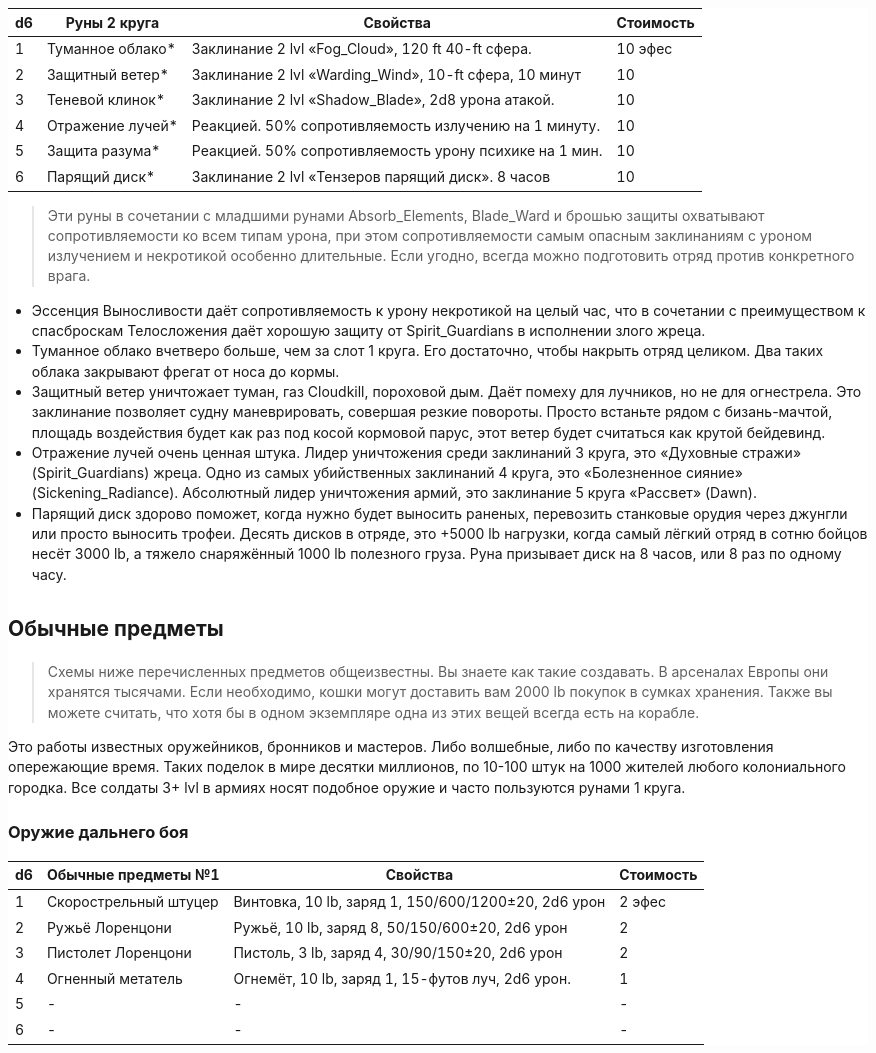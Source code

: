 d6  | Руны 2 круга              | Свойства                                               | Стоимость
--- | ------------------------- | ------------------------------------------------------ |----------
1   | Туманное облако*          | Заклинание 2 lvl «Fog_Cloud», 120 ft 40-ft сфера.      | 10 эфес
2   | Защитный ветер*           | Заклинание 2 lvl «Warding_Wind», 10-ft сфера, 10 минут | 10
3   | Теневой клинок*           | Заклинание 2 lvl «Shadow_Blade», 2d8 урона атакой.     | 10
4   | Отражение лучей*          | Реакцией. 50% сопротивляемость излучению на 1 минуту.  | 10
5   | Защита разума*            | Реакцией. 50% сопротивляемость урону психике на 1 мин. | 10
6   | Парящий диск*             | Заклинание 2 lvl «Тензеров парящий диск». 8 часов      | 10

>Эти руны в сочетании с младшими рунами Absorb_Elements, Blade_Ward и брошью защиты охватывают сопротивляемости ко всем типам урона, при этом сопротивляемости самым опасным заклинаниям с уроном излучением и некротикой особенно длительные. Если угодно, всегда можно подготовить отряд против конкретного врага.

- Эссенция Выносливости даёт сопротивляемость к урону некротикой на целый час, что в сочетании с преимуществом к спасброскам Телосложения даёт хорошую защиту от Spirit_Guardians в исполнении злого жреца.
- Туманное облако вчетверо больше, чем за слот 1 круга. Его достаточно, чтобы накрыть отряд целиком. Два таких облака закрывают фрегат от носа до кормы.
- Защитный ветер уничтожает туман, газ Cloudkill, пороховой дым. Даёт помеху для лучников, но не для огнестрела. Это заклинание позволяет судну маневрировать, совершая резкие повороты. Просто встаньте рядом с бизань-мачтой, площадь воздействия будет как раз под косой кормовой парус, этот ветер будет считаться как крутой бейдевинд.
- Отражение лучей очень ценная штука. Лидер уничтожения среди заклинаний 3 круга, это «Духовные стражи» (Spirit_Guardians) жреца. Одно из самых убийственных заклинаний 4 круга, это «Болезненное сияние» (Sickening_Radiance). Абсолютный лидер уничтожения армий, это заклинание 5 круга «Рассвет» (Dawn).
- Парящий диск здорово поможет, когда нужно будет выносить раненых, перевозить станковые орудия через джунгли или просто выносить трофеи. Десять дисков в отряде, это +5000 lb нагрузки, когда самый лёгкий отряд в сотню бойцов несёт 3000 lb, а тяжело снаряжённый 1000 lb полезного груза. Руна призывает диск на 8 часов, или 8 раз по одному часу.

## Обычные предметы

>Схемы ниже перечисленных предметов общеизвестны. Вы знаете как такие создавать. В арсеналах Европы они хранятся тысячами. Если необходимо, кошки могут доставить вам 2000 lb покупок в сумках хранения. Также вы можете считать, что хотя бы в одном экземпляре одна из этих вещей всегда есть на корабле.

Это работы известных оружейников, бронников и мастеров. Либо волшебные, либо по качеству изготовления опережающие время. Таких поделок в мире десятки миллионов, по 10-100 штук на 1000 жителей любого колониального городка. Все солдаты 3+ lvl в армиях носят подобное оружие и часто пользуются рунами 1 круга.  

### Оружие дальнего боя

d6  | Обычные предметы №1       | Свойства                                               | Стоимость
--- | ------------------------- | ------------------------------------------------------ |----------
1   | Скорострельный штуцер     | Винтовка, 10 lb, заряд 1, 150/600/1200±20, 2d6 урон    | 2 эфес
2   | Ружьё Лоренцони           | Ружьё, 10 lb, заряд 8, 50/150/600±20, 2d6 урон         | 2
3   | Пистолет Лоренцони        | Пистоль, 3 lb, заряд 4, 30/90/150±20, 2d6 урон         | 2
4   | Огненный метатель         | Огнемёт, 10 lb, заряд 1, 15-футов луч, 2d6 урон.       | 1
5   | -                         | -                                                      | -
6   | -                         | -                                                      | -
